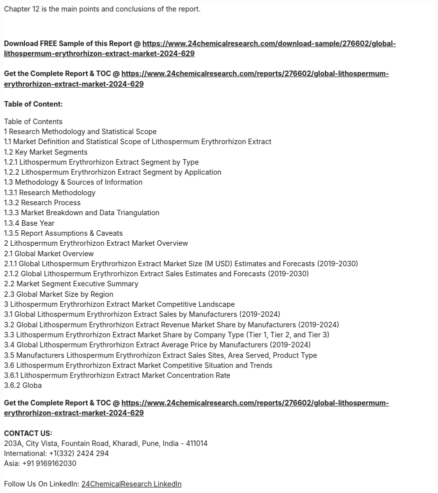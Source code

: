 Chapter 12 is the main points and conclusions of the report.</p><p>
 </p><div><b>Download FREE Sample of this Report @ 
            <a href="https://www.24chemicalresearch.com/download-sample/276602/global-lithospermum-erythrorhizon-extract-market-2024-629">
            https://www.24chemicalresearch.com/download-sample/276602/global-lithospermum-erythrorhizon-extract-market-2024-629</a></b></div><br><div><b>Get the Complete Report & TOC @ 
            <a href="https://www.24chemicalresearch.com/reports/276602/global-lithospermum-erythrorhizon-extract-market-2024-629">
            https://www.24chemicalresearch.com/reports/276602/global-lithospermum-erythrorhizon-extract-market-2024-629</a></b></div><br>
            <b>Table of Content:</b><p>Table of Contents<br />
1 Research Methodology and Statistical Scope<br />
1.1 Market Definition and Statistical Scope of Lithospermum Erythrorhizon Extract<br />
1.2 Key Market Segments<br />
1.2.1 Lithospermum Erythrorhizon Extract Segment by Type<br />
1.2.2 Lithospermum Erythrorhizon Extract Segment by Application<br />
1.3 Methodology & Sources of Information<br />
1.3.1 Research Methodology<br />
1.3.2 Research Process<br />
1.3.3 Market Breakdown and Data Triangulation<br />
1.3.4 Base Year<br />
1.3.5 Report Assumptions & Caveats<br />
2 Lithospermum Erythrorhizon Extract Market Overview<br />
2.1 Global Market Overview<br />
2.1.1 Global Lithospermum Erythrorhizon Extract Market Size (M USD) Estimates and Forecasts (2019-2030)<br />
2.1.2 Global Lithospermum Erythrorhizon Extract Sales Estimates and Forecasts (2019-2030)<br />
2.2 Market Segment Executive Summary<br />
2.3 Global Market Size by Region<br />
3 Lithospermum Erythrorhizon Extract Market Competitive Landscape<br />
3.1 Global Lithospermum Erythrorhizon Extract Sales by Manufacturers (2019-2024)<br />
3.2 Global Lithospermum Erythrorhizon Extract Revenue Market Share by Manufacturers (2019-2024)<br />
3.3 Lithospermum Erythrorhizon Extract Market Share by Company Type (Tier 1, Tier 2, and Tier 3)<br />
3.4 Global Lithospermum Erythrorhizon Extract Average Price by Manufacturers (2019-2024)<br />
3.5 Manufacturers Lithospermum Erythrorhizon Extract Sales Sites, Area Served, Product Type<br />
3.6 Lithospermum Erythrorhizon Extract Market Competitive Situation and Trends<br />
3.6.1 Lithospermum Erythrorhizon Extract Market Concentration Rate<br />
3.6.2 Globa</p><div><b>Get the Complete Report & TOC @ 
            <a href="https://www.24chemicalresearch.com/reports/276602/global-lithospermum-erythrorhizon-extract-market-2024-629">
            https://www.24chemicalresearch.com/reports/276602/global-lithospermum-erythrorhizon-extract-market-2024-629</a></b></div><br><b>CONTACT US:</b><br>
            203A, City Vista, Fountain Road, Kharadi, Pune, India - 411014<br>
            International: +1(332) 2424 294<br>
            Asia: +91 9169162030 <br><br>
            Follow Us On LinkedIn: <a href="https://www.linkedin.com/company/24chemicalresearch/">24ChemicalResearch LinkedIn</a>